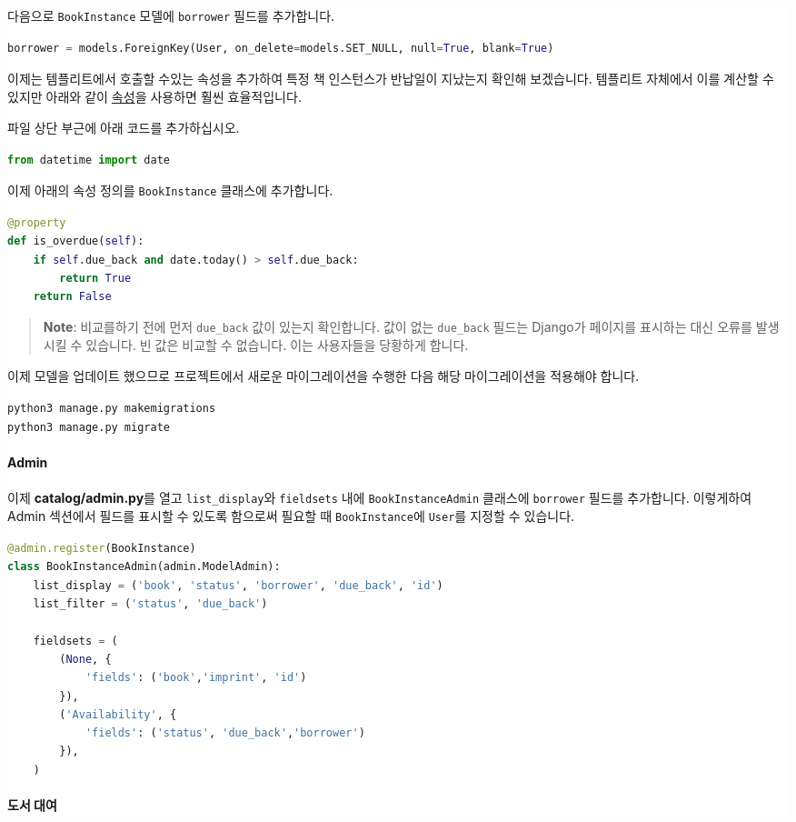 다음으로 <code>BookInstance</code> 모델에 <code>borrower</code> 필드를 추가합니다.

```python
borrower = models.ForeignKey(User, on_delete=models.SET_NULL, null=True, blank=True)
```

이제는 템플리트에서 호출할 수있는 속성을 추가하여 특정 책 인스턴스가 반납일이 지났는지 확인해 보겠습니다. 템플리트 자체에서 이를 계산할 수 있지만 아래와 같이 [속성](https://docs.python.org/3/library/functions.html#property)을 사용하면 훨씬 효율적입니다.

파일 상단 부근에 아래 코드를 추가하십시오.

```python
from datetime import date
```

이제 아래의 속성 정의를 <code>BookInstance</code> 클래스에 추가합니다.

```python
@property
def is_overdue(self):
    if self.due_back and date.today() > self.due_back:
        return True
    return False
```

> <b>Note</b>: 비교를하기 전에 먼저 <code>due_back</code> 값이 있는지 확인합니다. 값이 없는 <code>due_back</code> 필드는 Django가 페이지를 표시하는 대신 오류를 발생시킬 수 있습니다. 빈 값은 비교할 수 없습니다. 이는 사용자들을 당황하게 합니다.

이제 모델을 업데이트 했으므로 프로젝트에서 새로운 마이그레이션을 수행한 다음 해당 마이그레이션을 적용해야 합니다.

```bash
python3 manage.py makemigrations
python3 manage.py migrate
```

#### Admin

이제 <b>catalog/admin.py</b>를 열고 <code>list_display</code>와 <code>fieldsets</code> 내에 <code>BookInstanceAdmin</code> 클래스에 <code>borrower</code> 필드를 추가합니다. 이렇게하여 Admin 섹션에서 필드를 표시할 수 있도록 함으로써 필요할 때 <code>BookInstance</code>에 <code>User</code>를 지정할 수 있습니다.

```python
@admin.register(BookInstance)
class BookInstanceAdmin(admin.ModelAdmin):
    list_display = ('book', 'status', 'borrower', 'due_back', 'id')
    list_filter = ('status', 'due_back')

    fieldsets = (
        (None, {
            'fields': ('book','imprint', 'id')
        }),
        ('Availability', {
            'fields': ('status', 'due_back','borrower')
        }),
    )
```

#### 도서 대여
